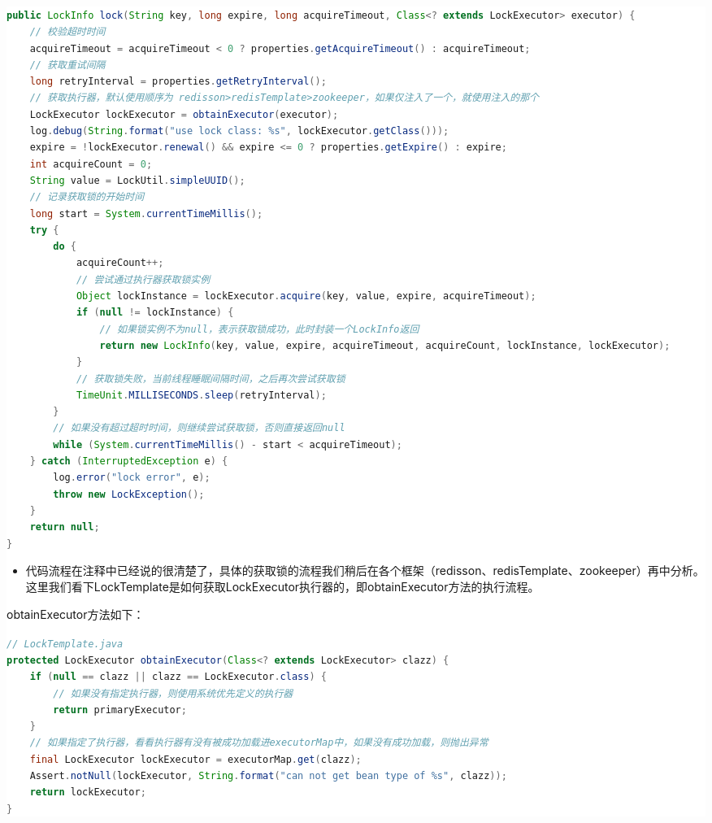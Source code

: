 ```Java
public LockInfo lock(String key, long expire, long acquireTimeout, Class<? extends LockExecutor> executor) {
    // 校验超时时间
    acquireTimeout = acquireTimeout < 0 ? properties.getAcquireTimeout() : acquireTimeout;
    // 获取重试间隔
    long retryInterval = properties.getRetryInterval();
    // 获取执行器，默认使用顺序为 redisson>redisTemplate>zookeeper，如果仅注入了一个，就使用注入的那个
    LockExecutor lockExecutor = obtainExecutor(executor);
    log.debug(String.format("use lock class: %s", lockExecutor.getClass()));
    expire = !lockExecutor.renewal() && expire <= 0 ? properties.getExpire() : expire;
    int acquireCount = 0;
    String value = LockUtil.simpleUUID();
    // 记录获取锁的开始时间
    long start = System.currentTimeMillis();
    try {
        do {
            acquireCount++;
            // 尝试通过执行器获取锁实例
            Object lockInstance = lockExecutor.acquire(key, value, expire, acquireTimeout);
            if (null != lockInstance) {
                // 如果锁实例不为null，表示获取锁成功，此时封装一个LockInfo返回
                return new LockInfo(key, value, expire, acquireTimeout, acquireCount, lockInstance, lockExecutor);
            }
            // 获取锁失败，当前线程睡眠间隔时间，之后再次尝试获取锁
            TimeUnit.MILLISECONDS.sleep(retryInterval);
        } 
        // 如果没有超过超时时间，则继续尝试获取锁，否则直接返回null
        while (System.currentTimeMillis() - start < acquireTimeout);
    } catch (InterruptedException e) {
        log.error("lock error", e);
        throw new LockException();
    }
    return null;
}
```

- 代码流程在注释中已经说的很清楚了，具体的获取锁的流程我们稍后在各个框架（redisson、redisTemplate、zookeeper）再中分析。这里我们看下LockTemplate是如何获取LockExecutor执行器的，即obtainExecutor方法的执行流程。

obtainExecutor方法如下：

```Java
// LockTemplate.java
protected LockExecutor obtainExecutor(Class<? extends LockExecutor> clazz) {
    if (null == clazz || clazz == LockExecutor.class) {
        // 如果没有指定执行器，则使用系统优先定义的执行器
        return primaryExecutor;
    }
    // 如果指定了执行器，看看执行器有没有被成功加载进executorMap中，如果没有成功加载，则抛出异常
    final LockExecutor lockExecutor = executorMap.get(clazz);
    Assert.notNull(lockExecutor, String.format("can not get bean type of %s", clazz));
    return lockExecutor;
}
```
